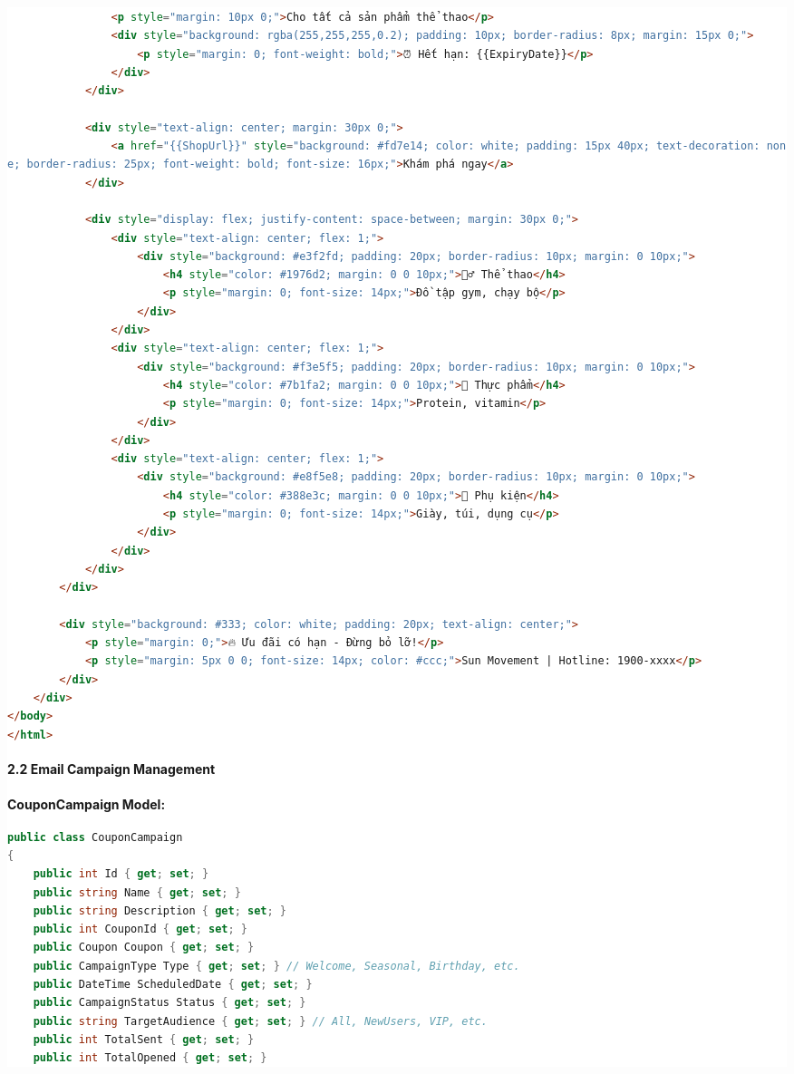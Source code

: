 ```html
                <p style="margin: 10px 0;">Cho tất cả sản phẩm thể thao</p>
                <div style="background: rgba(255,255,255,0.2); padding: 10px; border-radius: 8px; margin: 15px 0;">
                    <p style="margin: 0; font-weight: bold;">⏰ Hết hạn: {{ExpiryDate}}</p>
                </div>
            </div>
            
            <div style="text-align: center; margin: 30px 0;">
                <a href="{{ShopUrl}}" style="background: #fd7e14; color: white; padding: 15px 40px; text-decoration: none; border-radius: 25px; font-weight: bold; font-size: 16px;">Khám phá ngay</a>
            </div>
            
            <div style="display: flex; justify-content: space-between; margin: 30px 0;">
                <div style="text-align: center; flex: 1;">
                    <div style="background: #e3f2fd; padding: 20px; border-radius: 10px; margin: 0 10px;">
                        <h4 style="color: #1976d2; margin: 0 0 10px;">🏃‍♂️ Thể thao</h4>
                        <p style="margin: 0; font-size: 14px;">Đồ tập gym, chạy bộ</p>
                    </div>
                </div>
                <div style="text-align: center; flex: 1;">
                    <div style="background: #f3e5f5; padding: 20px; border-radius: 10px; margin: 0 10px;">
                        <h4 style="color: #7b1fa2; margin: 0 0 10px;">💊 Thực phẩm</h4>
                        <p style="margin: 0; font-size: 14px;">Protein, vitamin</p>
                    </div>
                </div>
                <div style="text-align: center; flex: 1;">
                    <div style="background: #e8f5e8; padding: 20px; border-radius: 10px; margin: 0 10px;">
                        <h4 style="color: #388e3c; margin: 0 0 10px;">👟 Phụ kiện</h4>
                        <p style="margin: 0; font-size: 14px;">Giày, túi, dụng cụ</p>
                    </div>
                </div>
            </div>
        </div>
        
        <div style="background: #333; color: white; padding: 20px; text-align: center;">
            <p style="margin: 0;">🔥 Ưu đãi có hạn - Đừng bỏ lỡ!</p>
            <p style="margin: 5px 0 0; font-size: 14px; color: #ccc;">Sun Movement | Hotline: 1900-xxxx</p>
        </div>
    </div>
</body>
</html>
```

#### **2.2 Email Campaign Management**

**CouponCampaign Model:**
```csharp
public class CouponCampaign
{
    public int Id { get; set; }
    public string Name { get; set; }
    public string Description { get; set; }
    public int CouponId { get; set; }
    public Coupon Coupon { get; set; }
    public CampaignType Type { get; set; } // Welcome, Seasonal, Birthday, etc.
    public DateTime ScheduledDate { get; set; }
    public CampaignStatus Status { get; set; }
    public string TargetAudience { get; set; } // All, NewUsers, VIP, etc.
    public int TotalSent { get; set; }
    public int TotalOpened { get; set; }
```